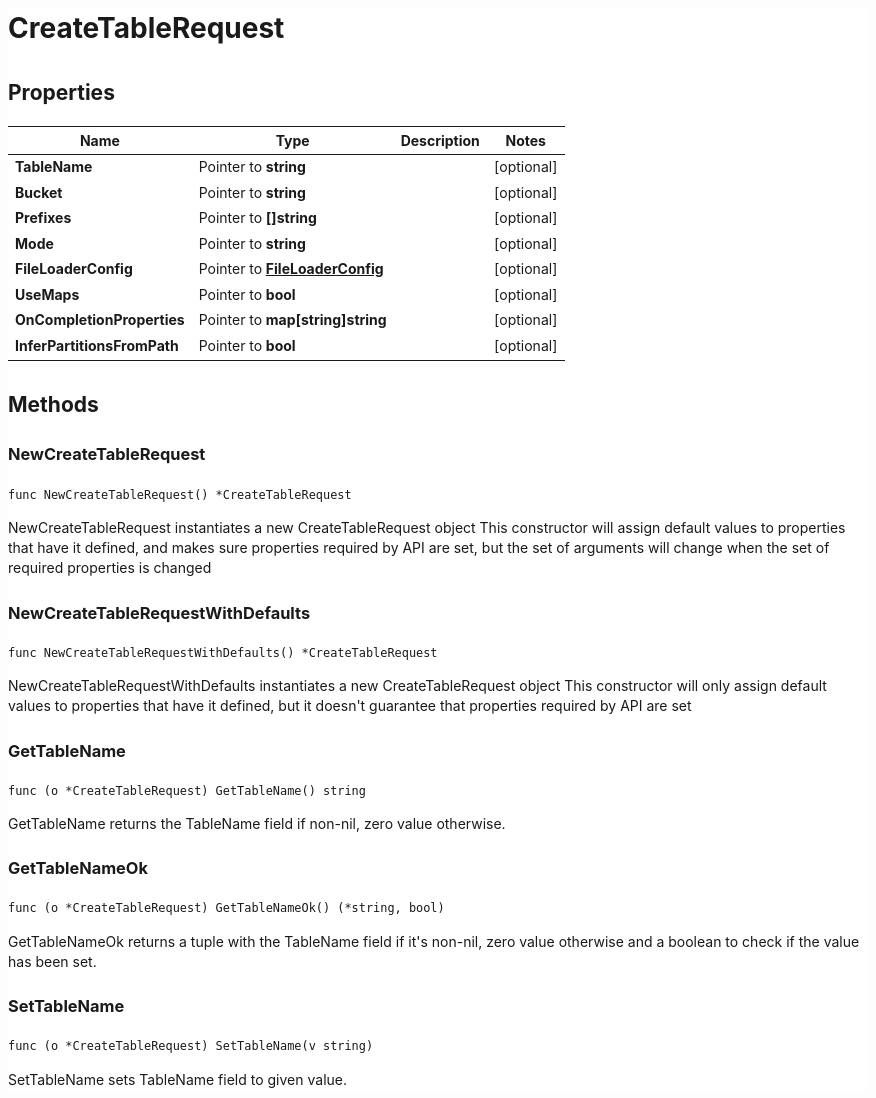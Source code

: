 # CreateTableRequest

## Properties

Name | Type | Description | Notes
------------ | ------------- | ------------- | -------------
**TableName** | Pointer to **string** |  | [optional] 
**Bucket** | Pointer to **string** |  | [optional] 
**Prefixes** | Pointer to **[]string** |  | [optional] 
**Mode** | Pointer to **string** |  | [optional] 
**FileLoaderConfig** | Pointer to [**FileLoaderConfig**](FileLoaderConfig.md) |  | [optional] 
**UseMaps** | Pointer to **bool** |  | [optional] 
**OnCompletionProperties** | Pointer to **map[string]string** |  | [optional] 
**InferPartitionsFromPath** | Pointer to **bool** |  | [optional] 

## Methods

### NewCreateTableRequest

`func NewCreateTableRequest() *CreateTableRequest`

NewCreateTableRequest instantiates a new CreateTableRequest object
This constructor will assign default values to properties that have it defined,
and makes sure properties required by API are set, but the set of arguments
will change when the set of required properties is changed

### NewCreateTableRequestWithDefaults

`func NewCreateTableRequestWithDefaults() *CreateTableRequest`

NewCreateTableRequestWithDefaults instantiates a new CreateTableRequest object
This constructor will only assign default values to properties that have it defined,
but it doesn't guarantee that properties required by API are set

### GetTableName

`func (o *CreateTableRequest) GetTableName() string`

GetTableName returns the TableName field if non-nil, zero value otherwise.

### GetTableNameOk

`func (o *CreateTableRequest) GetTableNameOk() (*string, bool)`

GetTableNameOk returns a tuple with the TableName field if it's non-nil, zero value otherwise
and a boolean to check if the value has been set.

### SetTableName

`func (o *CreateTableRequest) SetTableName(v string)`

SetTableName sets TableName field to given value.
